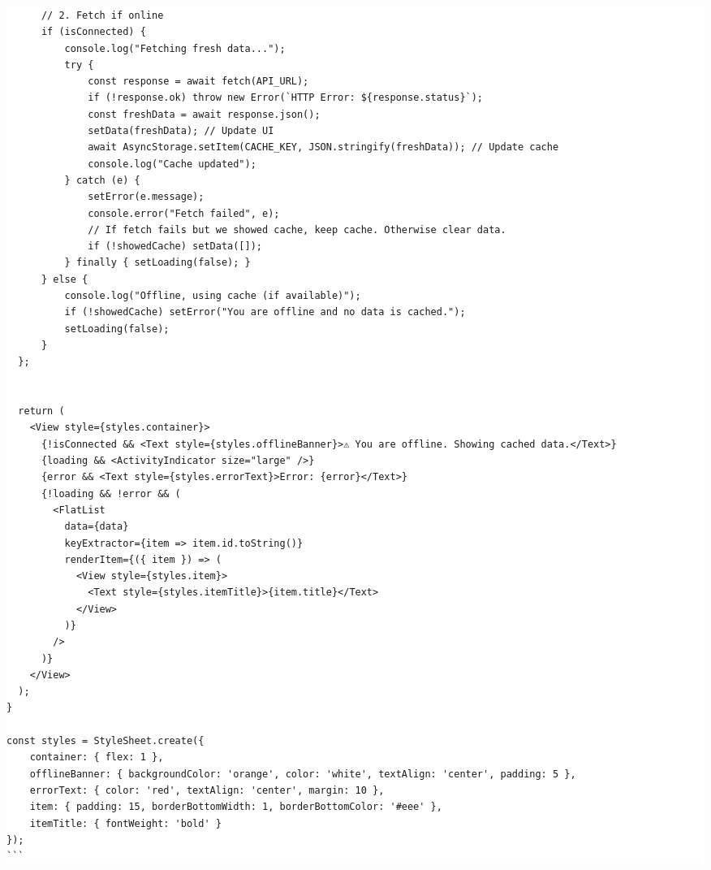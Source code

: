           // 2. Fetch if online
          if (isConnected) {
              console.log("Fetching fresh data...");
              try {
                  const response = await fetch(API_URL);
                  if (!response.ok) throw new Error(`HTTP Error: ${response.status}`);
                  const freshData = await response.json();
                  setData(freshData); // Update UI
                  await AsyncStorage.setItem(CACHE_KEY, JSON.stringify(freshData)); // Update cache
                  console.log("Cache updated");
              } catch (e) {
                  setError(e.message);
                  console.error("Fetch failed", e);
                  // If fetch fails but we showed cache, keep cache. Otherwise clear data.
                  if (!showedCache) setData([]);
              } finally { setLoading(false); }
          } else {
              console.log("Offline, using cache (if available)");
              if (!showedCache) setError("You are offline and no data is cached.");
              setLoading(false);
          }
      };


      return (
        <View style={styles.container}>
          {!isConnected && <Text style={styles.offlineBanner}>⚠️ You are offline. Showing cached data.</Text>}
          {loading && <ActivityIndicator size="large" />}
          {error && <Text style={styles.errorText}>Error: {error}</Text>}
          {!loading && !error && (
            <FlatList
              data={data}
              keyExtractor={item => item.id.toString()}
              renderItem={({ item }) => (
                <View style={styles.item}>
                  <Text style={styles.itemTitle}>{item.title}</Text>
                </View>
              )}
            />
          )}
        </View>
      );
    }

    const styles = StyleSheet.create({
        container: { flex: 1 },
        offlineBanner: { backgroundColor: 'orange', color: 'white', textAlign: 'center', padding: 5 },
        errorText: { color: 'red', textAlign: 'center', margin: 10 },
        item: { padding: 15, borderBottomWidth: 1, borderBottomColor: '#eee' },
        itemTitle: { fontWeight: 'bold' }
    });
    ```
